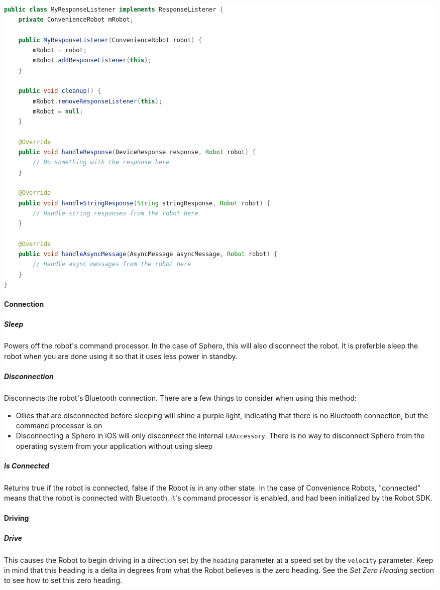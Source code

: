 
```java
public class MyResponseListener implements ResponseListener {
    private ConvenienceRobot mRobot;

    public MyResponseListener(ConvenienceRobot robot) {
        mRobot = robot;
        mRobot.addResponseListener(this);
    }

    public void cleanup() {
        mRobot.removeResponseListener(this);
        mRobot = null;
    }

    @Override
    public void handleResponse(DeviceResponse response, Robot robot) {
        // Do something with the response here
    }

    @Override
    public void handleStringResponse(String stringResponse, Robot robot) {
        // Handle string responses from the robot here
    }

    @Override
    public void handleAsyncMessage(AsyncMessage asyncMessage, Robot robot) {
        // Handle async messages from the robot here
    }
}
```

#### Connection
##### Sleep
Powers off the robot's command processor. In the case of Sphero, this will also disconnect the robot. It is preferble sleep the robot when you are done using it so that it uses less power in standby.

##### Disconnection
Disconnects the robot's Bluetooth connection. There are a few things to consider when using this method:

- Ollies that are disconnected before sleeping will shine a purple light, indicating that there is no Bluetooth connection, but the command processor is on
- Disconnecting a Sphero in iOS will only disconnect the internal ```EAAccessory```. There is no way to disconnect Sphero from the operating system from your application without using sleep

##### Is Connected
Returns true if the robot is connected, false if the Robot is in any other state. In the case of Convenience Robots, "connected" means that the robot is connected with Bluetooth, it's command processor is enabled, and had been initialized by the Robot SDK.

#### Driving
##### Drive
This causes the Robot to begin driving in a direction set by the ```heading``` parameter at a speed set by the ```velocity``` parameter. Keep in mind that this heading is a delta in degrees from what the Robot believes is the zero heading. See the *Set Zero Heading* section to see how to set this zero heading.
